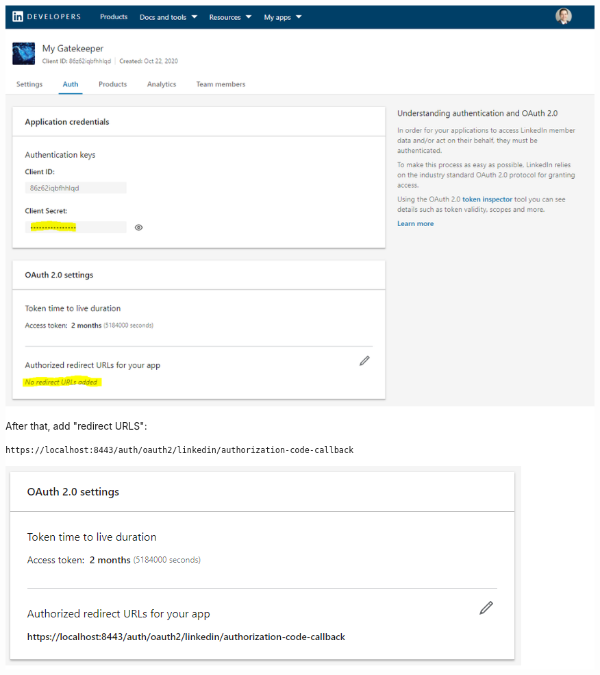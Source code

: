 ![LinkedIn Developers - Auth Screen](./assets/docs/images/oauth2_linkedin_auth_screen.png)


After that, add "redirect URLS":

```
https://localhost:8443/auth/oauth2/linkedin/authorization-code-callback
```

![LinkedIn Developers - Auth Screen - Redirect URLs](./assets/docs/images/oauth2_linkedin_redirect_url.png)
